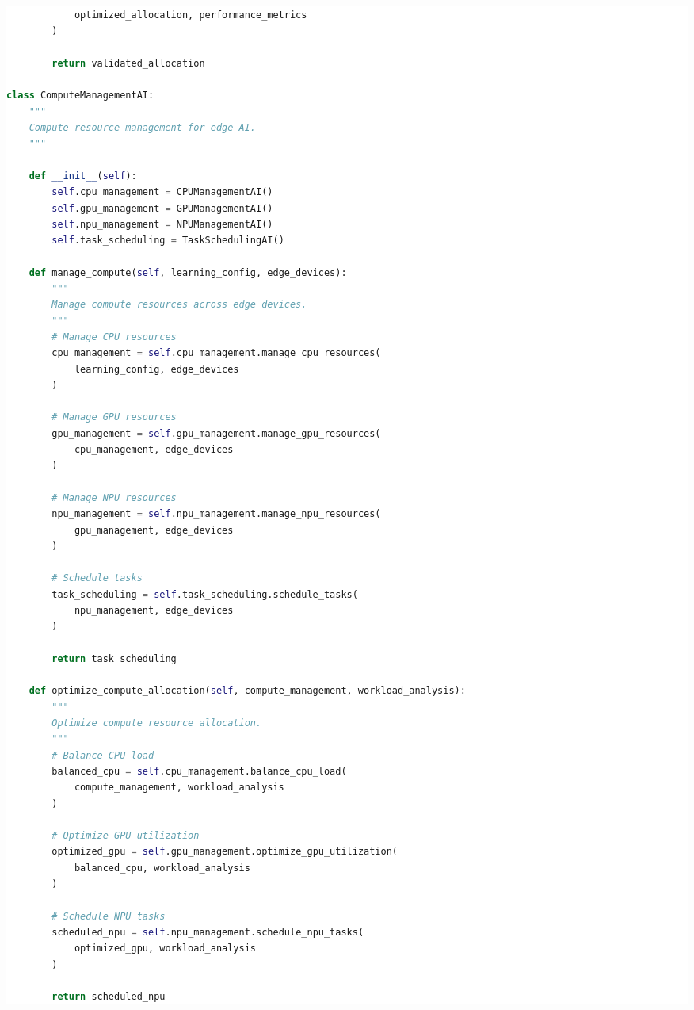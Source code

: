 ```python
            optimized_allocation, performance_metrics
        )

        return validated_allocation

class ComputeManagementAI:
    """
    Compute resource management for edge AI.
    """

    def __init__(self):
        self.cpu_management = CPUManagementAI()
        self.gpu_management = GPUManagementAI()
        self.npu_management = NPUManagementAI()
        self.task_scheduling = TaskSchedulingAI()

    def manage_compute(self, learning_config, edge_devices):
        """
        Manage compute resources across edge devices.
        """
        # Manage CPU resources
        cpu_management = self.cpu_management.manage_cpu_resources(
            learning_config, edge_devices
        )

        # Manage GPU resources
        gpu_management = self.gpu_management.manage_gpu_resources(
            cpu_management, edge_devices
        )

        # Manage NPU resources
        npu_management = self.npu_management.manage_npu_resources(
            gpu_management, edge_devices
        )

        # Schedule tasks
        task_scheduling = self.task_scheduling.schedule_tasks(
            npu_management, edge_devices
        )

        return task_scheduling

    def optimize_compute_allocation(self, compute_management, workload_analysis):
        """
        Optimize compute resource allocation.
        """
        # Balance CPU load
        balanced_cpu = self.cpu_management.balance_cpu_load(
            compute_management, workload_analysis
        )

        # Optimize GPU utilization
        optimized_gpu = self.gpu_management.optimize_gpu_utilization(
            balanced_cpu, workload_analysis
        )

        # Schedule NPU tasks
        scheduled_npu = self.npu_management.schedule_npu_tasks(
            optimized_gpu, workload_analysis
        )

        return scheduled_npu
```